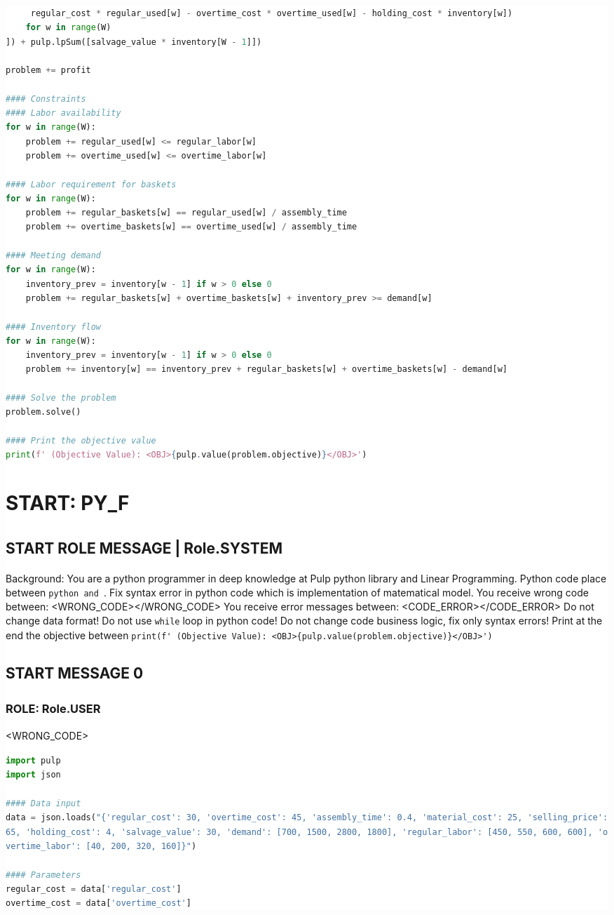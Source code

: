 ```python
     regular_cost * regular_used[w] - overtime_cost * overtime_used[w] - holding_cost * inventory[w])
    for w in range(W)
]) + pulp.lpSum([salvage_value * inventory[W - 1]])

problem += profit

#### Constraints
#### Labor availability
for w in range(W):
    problem += regular_used[w] <= regular_labor[w]
    problem += overtime_used[w] <= overtime_labor[w]

#### Labor requirement for baskets
for w in range(W):
    problem += regular_baskets[w] == regular_used[w] / assembly_time
    problem += overtime_baskets[w] == overtime_used[w] / assembly_time

#### Meeting demand
for w in range(W):
    inventory_prev = inventory[w - 1] if w > 0 else 0
    problem += regular_baskets[w] + overtime_baskets[w] + inventory_prev >= demand[w]

#### Inventory flow
for w in range(W):
    inventory_prev = inventory[w - 1] if w > 0 else 0
    problem += inventory[w] == inventory_prev + regular_baskets[w] + overtime_baskets[w] - demand[w]

#### Solve the problem
problem.solve()

#### Print the objective value
print(f' (Objective Value): <OBJ>{pulp.value(problem.objective)}</OBJ>')
```

# START: PY_F 
## START ROLE MESSAGE | Role.SYSTEM 
Background: You are a python programmer in deep knowledge at Pulp python library and Linear Programming. Python code place between ```python and ```. Fix syntax error in python code which is implementation of matematical model. You receive wrong code between: <WRONG_CODE></WRONG_CODE> You receive error messages between: <CODE_ERROR></CODE_ERROR> Do not change data format! Do not use `while` loop in python code! Do not change code business logic, fix only syntax errors! Print at the end the objective between <OBJ></OBJ> `print(f' (Objective Value): <OBJ>{pulp.value(problem.objective)}</OBJ>')` 
## START MESSAGE 0 
### ROLE: Role.USER
<WRONG_CODE>
```python
import pulp
import json

#### Data input
data = json.loads("{'regular_cost': 30, 'overtime_cost': 45, 'assembly_time': 0.4, 'material_cost': 25, 'selling_price': 65, 'holding_cost': 4, 'salvage_value': 30, 'demand': [700, 1500, 2800, 1800], 'regular_labor': [450, 550, 600, 600], 'overtime_labor': [40, 200, 320, 160]}")

#### Parameters
regular_cost = data['regular_cost']
overtime_cost = data['overtime_cost']
```